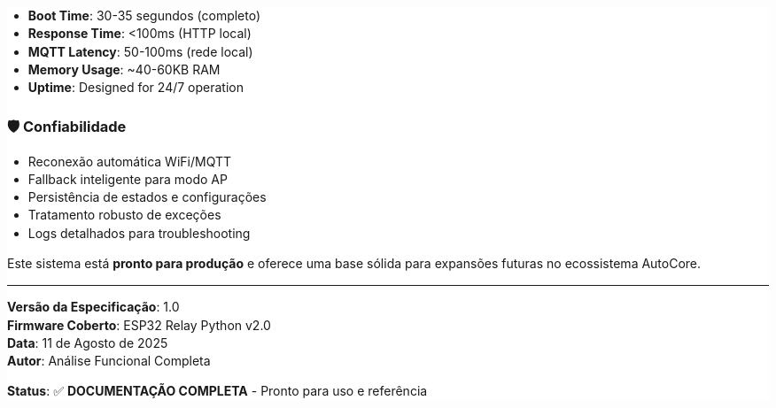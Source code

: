 - **Boot Time**: 30-35 segundos (completo)
- **Response Time**: <100ms (HTTP local)
- **MQTT Latency**: 50-100ms (rede local)
- **Memory Usage**: ~40-60KB RAM
- **Uptime**: Designed for 24/7 operation

### 🛡️ Confiabilidade

- Reconexão automática WiFi/MQTT
- Fallback inteligente para modo AP
- Persistência de estados e configurações
- Tratamento robusto de exceções
- Logs detalhados para troubleshooting

Este sistema está **pronto para produção** e oferece uma base sólida para expansões futuras no ecossistema AutoCore.

---

**Versão da Especificação**: 1.0  
**Firmware Coberto**: ESP32 Relay Python v2.0  
**Data**: 11 de Agosto de 2025  
**Autor**: Análise Funcional Completa  

**Status**: ✅ **DOCUMENTAÇÃO COMPLETA** - Pronto para uso e referência
